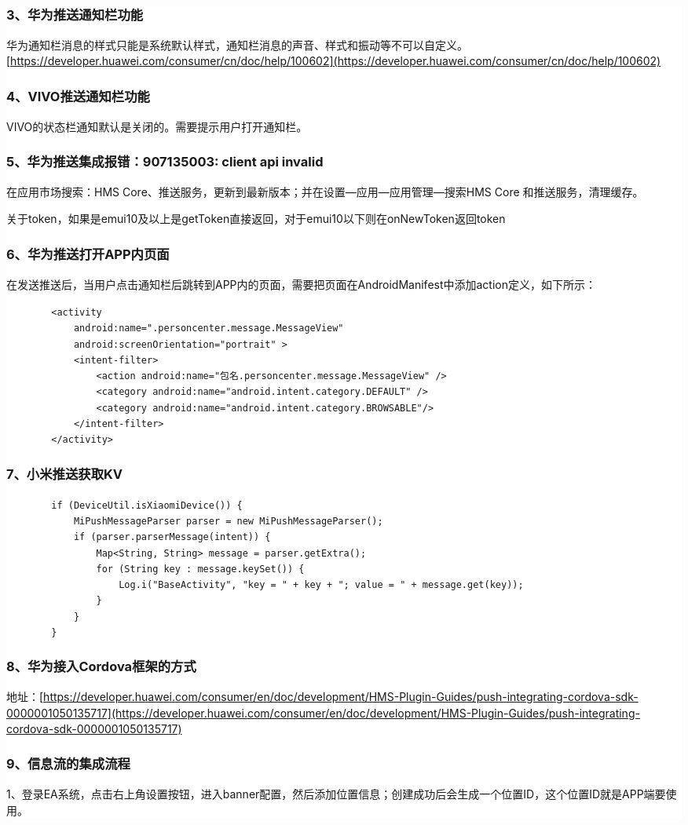 ### 3、华为推送通知栏功能

华为通知栏消息的样式只能是系统默认样式，通知栏消息的声音、样式和振动等不可以自定义。 [https://developer.huawei.com/consumer/cn/doc/help/100602](https://developer.huawei.com/consumer/cn/doc/help/100602)

### 4、VIVO推送通知栏功能

VIVO的状态栏通知默认是关闭的。需要提示用户打开通知栏。

### 5、华为推送集成报错：907135003: client api invalid

在应用市场搜索：HMS Core、推送服务，更新到最新版本；并在设置—应用—应用管理—搜索HMS Core 和推送服务，清理缓存。

关于token，如果是emui10及以上是getToken直接返回，对于emui10以下则在onNewToken返回token

### 6、华为推送打开APP内页面

在发送推送后，当用户点击通知栏后跳转到APP内的页面，需要把页面在AndroidManifest中添加action定义，如下所示：

```text
        <activity
            android:name=".personcenter.message.MessageView"
            android:screenOrientation="portrait" >
            <intent-filter>
                <action android:name="包名.personcenter.message.MessageView" />
                <category android:name="android.intent.category.DEFAULT" />
                <category android:name="android.intent.category.BROWSABLE"/>
            </intent-filter>
        </activity>
```

### 7、小米推送获取KV

```text
        if (DeviceUtil.isXiaomiDevice()) {
            MiPushMessageParser parser = new MiPushMessageParser();
            if (parser.parserMessage(intent)) {
                Map<String, String> message = parser.getExtra();
                for (String key : message.keySet()) {
                    Log.i("BaseActivity", "key = " + key + "; value = " + message.get(key));
                }
            }
        }
```

### 8、华为接入Cordova框架的方式

地址：[https://developer.huawei.com/consumer/en/doc/development/HMS-Plugin-Guides/push-integrating-cordova-sdk-0000001050135717](https://developer.huawei.com/consumer/en/doc/development/HMS-Plugin-Guides/push-integrating-cordova-sdk-0000001050135717)

### 9、信息流的集成流程

1、登录EA系统，点击右上角设置按钮，进入banner配置，然后添加位置信息；创建成功后会生成一个位置ID，这个位置ID就是APP端要使用。
